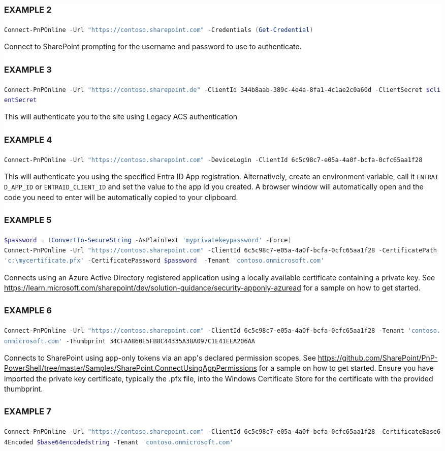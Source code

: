 ### EXAMPLE 2
```powershell
Connect-PnPOnline -Url "https://contoso.sharepoint.com" -Credentials (Get-Credential)
```

Connect to SharePoint prompting for the username and password to use to authenticate.

### EXAMPLE 3
```powershell
Connect-PnPOnline -Url "https://contoso.sharepoint.de" -ClientId 344b8aab-389c-4e4a-8fa1-4c1ae2c0a60d -ClientSecret $clientSecret
```

This will authenticate you to the site using Legacy ACS authentication

### EXAMPLE 4
```powershell
Connect-PnPOnline -Url "https://contoso.sharepoint.com" -DeviceLogin -ClientId 6c5c98c7-e05a-4a0f-bcfa-0cfc65aa1f28
```

This will authenticate you using the specified Entra ID App registration. Alternatively, create an environment variable, call it `ENTRAID_APP_ID` or `ENTRAID_CLIENT_ID` and set the value to the app id you created.
A browser window will automatically open and the code you need to enter will be automatically copied to your clipboard. 

### EXAMPLE 5
```powershell
$password = (ConvertTo-SecureString -AsPlainText 'myprivatekeypassword' -Force)
Connect-PnPOnline -Url "https://contoso.sharepoint.com" -ClientId 6c5c98c7-e05a-4a0f-bcfa-0cfc65aa1f28 -CertificatePath 'c:\mycertificate.pfx' -CertificatePassword $password  -Tenant 'contoso.onmicrosoft.com'
```

Connects using an Azure Active Directory registered application using a locally available certificate containing a private key.
See https://learn.microsoft.com/sharepoint/dev/solution-guidance/security-apponly-azuread for a sample on how to get started.

### EXAMPLE 6
```powershell
Connect-PnPOnline -Url "https://contoso.sharepoint.com" -ClientId 6c5c98c7-e05a-4a0f-bcfa-0cfc65aa1f28 -Tenant 'contoso.onmicrosoft.com' -Thumbprint 34CFAA860E5FB8C44335A38A097C1E41EEA206AA
```

Connects to SharePoint using app-only tokens via an app's declared permission scopes.
See https://github.com/SharePoint/PnP-PowerShell/tree/master/Samples/SharePoint.ConnectUsingAppPermissions for a sample on how to get started.
Ensure you have imported the private key certificate, typically the .pfx file, into the Windows Certificate Store for the certificate with the provided thumbprint.

### EXAMPLE 7
```powershell
Connect-PnPOnline -Url "https://contoso.sharepoint.com" -ClientId 6c5c98c7-e05a-4a0f-bcfa-0cfc65aa1f28 -CertificateBase64Encoded $base64encodedstring -Tenant 'contoso.onmicrosoft.com'
```
